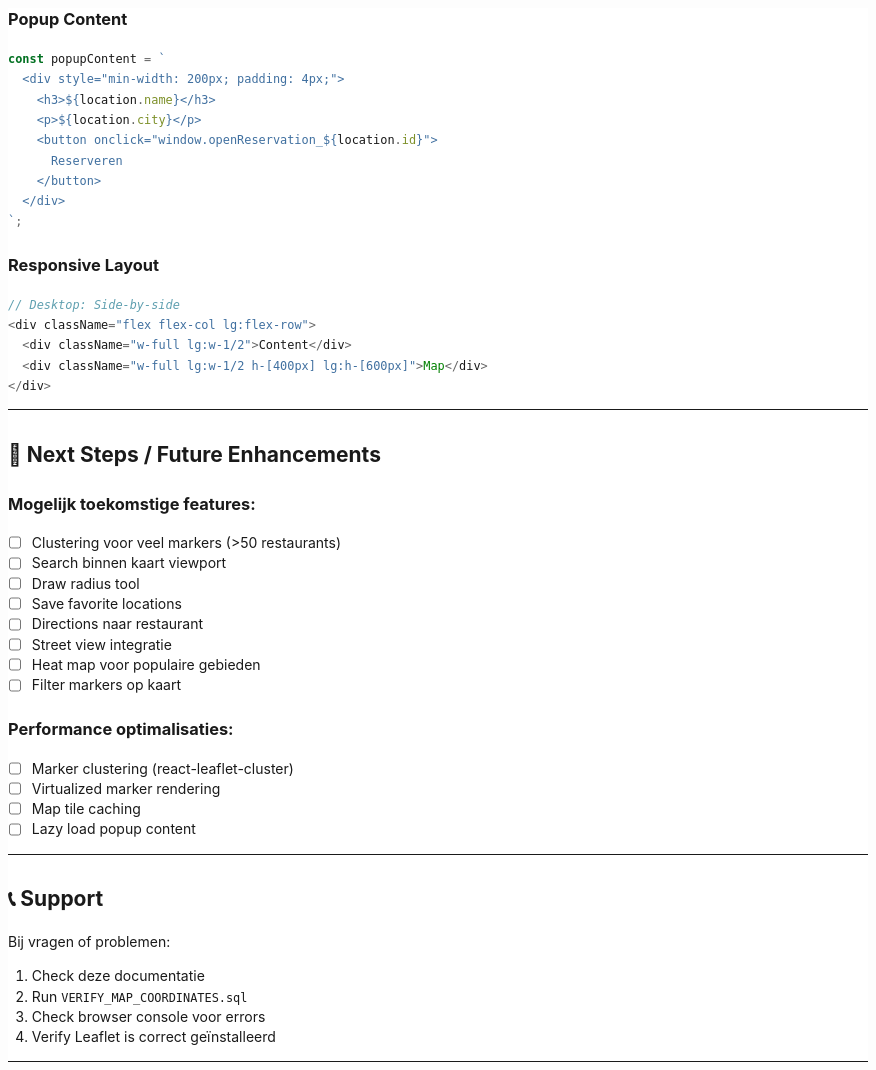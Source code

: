 ### Popup Content

```typescript
const popupContent = `
  <div style="min-width: 200px; padding: 4px;">
    <h3>${location.name}</h3>
    <p>${location.city}</p>
    <button onclick="window.openReservation_${location.id}">
      Reserveren
    </button>
  </div>
`;
```

### Responsive Layout

```typescript
// Desktop: Side-by-side
<div className="flex flex-col lg:flex-row">
  <div className="w-full lg:w-1/2">Content</div>
  <div className="w-full lg:w-1/2 h-[400px] lg:h-[600px]">Map</div>
</div>
```

---

## 🚀 Next Steps / Future Enhancements

### Mogelijk toekomstige features:
- [ ] Clustering voor veel markers (>50 restaurants)
- [ ] Search binnen kaart viewport
- [ ] Draw radius tool
- [ ] Save favorite locations
- [ ] Directions naar restaurant
- [ ] Street view integratie
- [ ] Heat map voor populaire gebieden
- [ ] Filter markers op kaart

### Performance optimalisaties:
- [ ] Marker clustering (react-leaflet-cluster)
- [ ] Virtualized marker rendering
- [ ] Map tile caching
- [ ] Lazy load popup content

---

## 📞 Support

Bij vragen of problemen:
1. Check deze documentatie
2. Run `VERIFY_MAP_COORDINATES.sql`
3. Check browser console voor errors
4. Verify Leaflet is correct geïnstalleerd

---